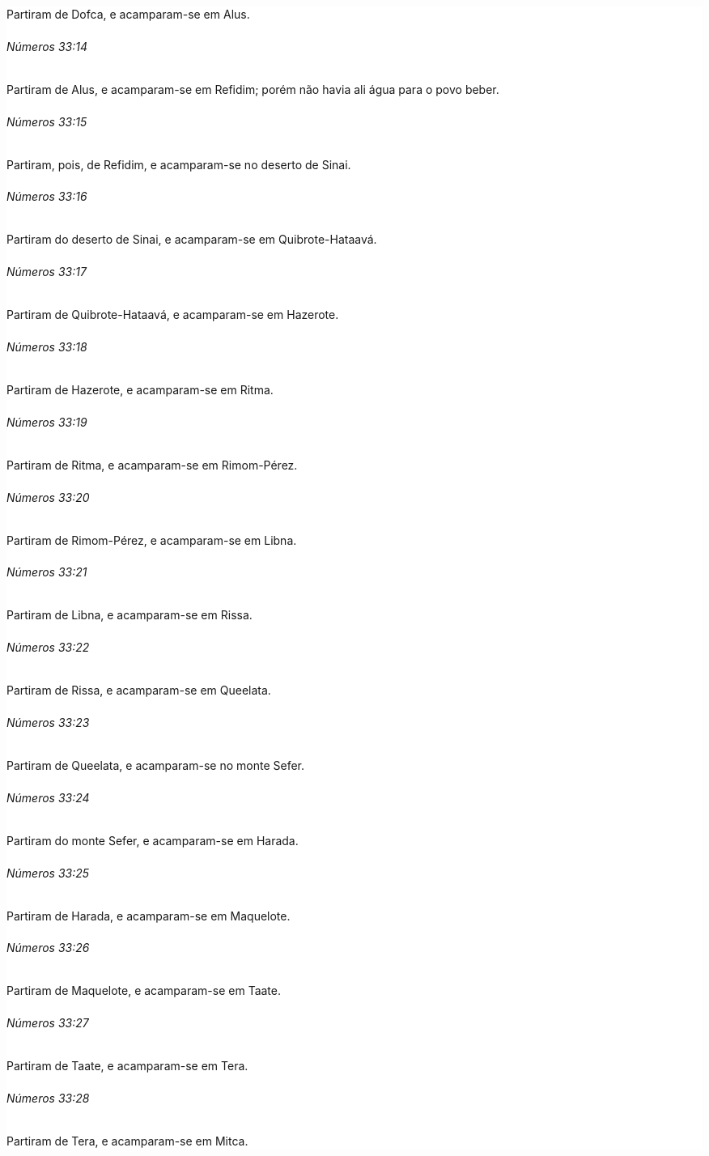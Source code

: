 Partiram de Dofca, e acamparam-se em Alus.

###### Números 33:14

Partiram de Alus, e acamparam-se em Refidim; porém não havia ali água para o povo beber.

###### Números 33:15

Partiram, pois, de Refidim, e acamparam-se no deserto de Sinai.

###### Números 33:16

Partiram do deserto de Sinai, e acamparam-se em Quibrote-Hataavá.

###### Números 33:17

Partiram de Quibrote-Hataavá, e acamparam-se em Hazerote.

###### Números 33:18

Partiram de Hazerote, e acamparam-se em Ritma.

###### Números 33:19

Partiram de Ritma, e acamparam-se em Rimom-Pérez.

###### Números 33:20

Partiram de Rimom-Pérez, e acamparam-se em Libna.

###### Números 33:21

Partiram de Libna, e acamparam-se em Rissa.

###### Números 33:22

Partiram de Rissa, e acamparam-se em Queelata.

###### Números 33:23

Partiram de Queelata, e acamparam-se no monte Sefer.

###### Números 33:24

Partiram do monte Sefer, e acamparam-se em Harada.

###### Números 33:25

Partiram de Harada, e acamparam-se em Maquelote.

###### Números 33:26

Partiram de Maquelote, e acamparam-se em Taate.

###### Números 33:27

Partiram de Taate, e acamparam-se em Tera.

###### Números 33:28

Partiram de Tera, e acamparam-se em Mitca.
